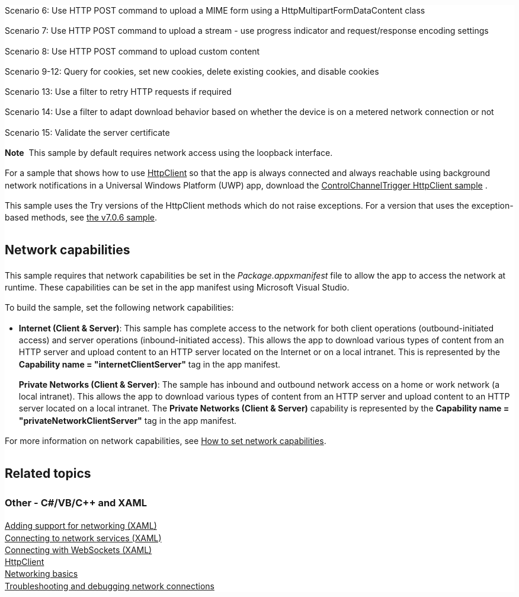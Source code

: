 Scenario 6: Use HTTP POST command to upload a MIME form using a HttpMultipartFormDataContent class

Scenario 7: Use HTTP POST command to upload a stream - use progress indicator and request/response encoding settings

Scenario 8: Use HTTP POST command to upload custom content

Scenario 9-12: Query for cookies, set new cookies, delete existing cookies, and disable cookies

Scenario 13: Use a filter to retry HTTP requests if required

Scenario 14: Use a filter to adapt download behavior based on whether the device is on a metered network connection or not

Scenario 15: Validate the server certificate

**Note**  This sample by default requires network access using the loopback interface.

For a sample that shows how to use [HttpClient](http://msdn.microsoft.com/library/windows/apps/dn298639) so that the app is always connected and always reachable using background network notifications in a Universal Windows Platform (UWP) app, download the [ControlChannelTrigger HttpClient sample](http://go.microsoft.com/fwlink/p/?linkid=258323) .

This sample uses the Try versions of the HttpClient methods which do not raise exceptions. For a version that uses the exception-based methods, see [the v7.0.6 sample](https://github.com/Microsoft/Windows-universal-samples/tree/v7.0.6/Samples/HttpClient).

## Network capabilities

This sample requires that network capabilities be set in the *Package.appxmanifest* file to allow the app to access the network at runtime. These capabilities can be set in the app manifest using Microsoft Visual Studio.

To build the sample, set the following network capabilities:

-   **Internet (Client & Server)**: This sample has complete access to the network for both client operations (outbound-initiated access) and server operations (inbound-initiated access). This allows the app to download various types of content from an HTTP server and upload content to an HTTP server located on the Internet or on a local intranet. This is represented by the **Capability name = "internetClientServer"** tag in the app manifest.

    **Private Networks (Client & Server)**: The sample has inbound and outbound network access on a home or work network (a local intranet). This allows the app to download various types of content from an HTTP server and upload content to an HTTP server located on a local intranet. The **Private Networks (Client & Server)** capability is represented by the **Capability name = "privateNetworkClientServer"** tag in the app manifest.

For more information on network capabilities, see [How to set network capabilities](http://msdn.microsoft.com/library/windows/apps/hh770532).


## Related topics

### Other - C\#/VB/C++ and XAML

[Adding support for networking (XAML)](http://msdn.microsoft.com/library/windows/apps/hh452751)  
[Connecting to network services (XAML)](http://msdn.microsoft.com/library/windows/apps/hh452976)  
[Connecting with WebSockets (XAML)](http://msdn.microsoft.com/library/windows/apps/hh994396)  
[HttpClient](https://msdn.microsoft.com/library/windows/apps/mt187345)  
[Networking basics](https://msdn.microsoft.com/library/windows/apps/mt280233)  
[Troubleshooting and debugging network connections](http://msdn.microsoft.com/library/windows/apps/hh770534)  
